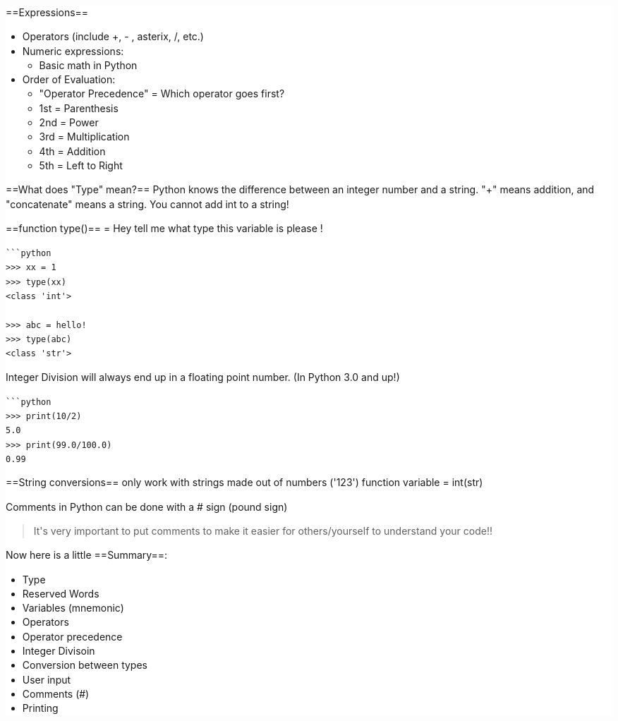 ==Expressions==
- Operators (include  +, - , asterix, /, etc.)
- Numeric expressions:
	- Basic math in Python
- Order of Evaluation:
	- "Operator Precedence" = Which operator goes first?
	- 1st = Parenthesis
	- 2nd = Power
	- 3rd = Multiplication
	- 4th = Addition
	- 5th = Left to Right

==What does "Type" mean?==
Python knows the difference between an integer number and a string.
"+" means addition, and "concatenate" means a string.
You cannot add int to a string!

==function type()==  = Hey tell me what type this variable is please !

````
```python
>>> xx = 1
>>> type(xx)
<class 'int'>

>>> abc = hello!
>>> type(abc)
<class 'str'>
````

Integer Division will always end up in a floating point number. (In Python 3.0 and up!)
````
```python
>>> print(10/2)
5.0
>>> print(99.0/100.0)
0.99
````

==String conversions== only work with strings made out of numbers ('123')
function variable = int(str)

Comments in Python can be done with a # sign (pound sign)
> It's very important to put comments to make it easier for others/yourself to understand your code!! 

Now here is a little ==Summary==:
- Type
- Reserved Words
- Variables (mnemonic)
- Operators
- Operator precedence
- Integer Divisoin
- Conversion between types
- User input
- Comments (#)
- Printing
